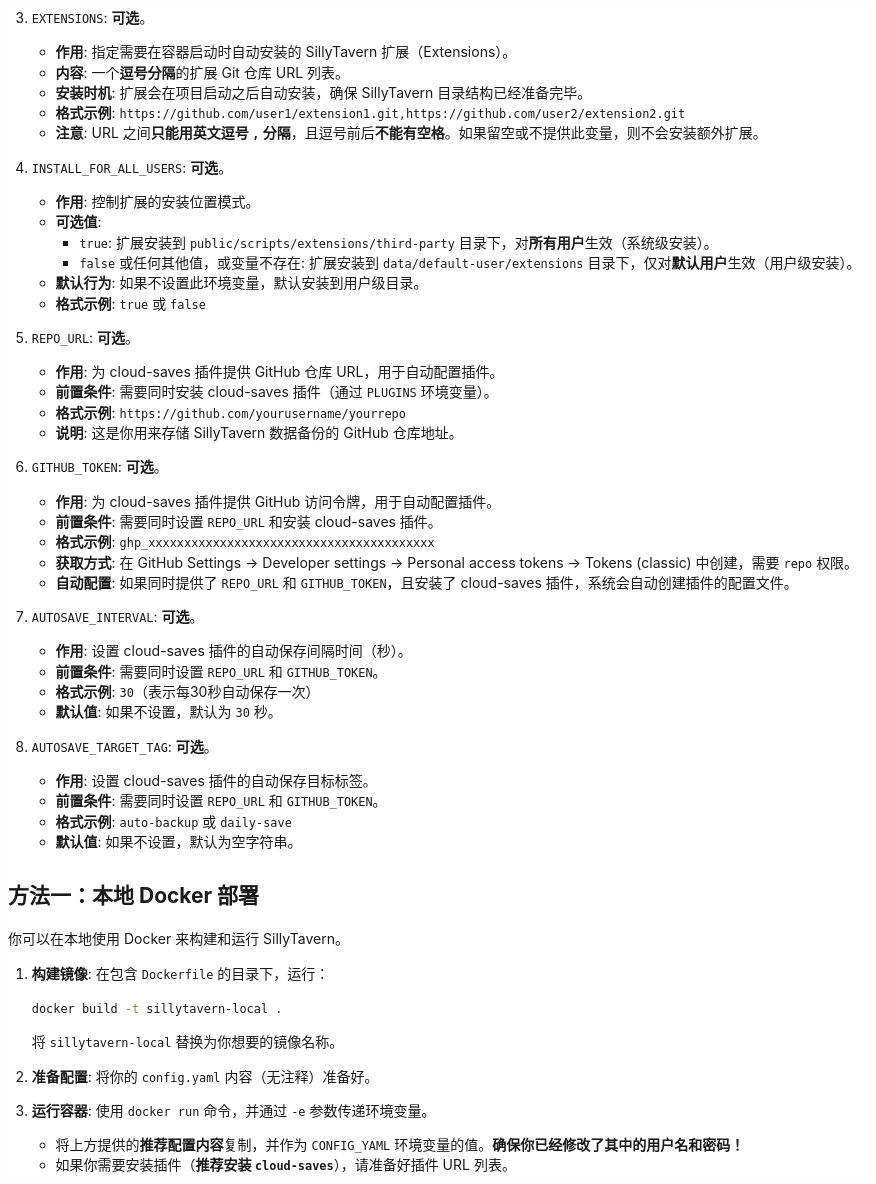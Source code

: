 3.  `EXTENSIONS`: **可选**。
    *   **作用**: 指定需要在容器启动时自动安装的 SillyTavern 扩展（Extensions）。
    *   **内容**: 一个**逗号分隔**的扩展 Git 仓库 URL 列表。
    *   **安装时机**: 扩展会在项目启动之后自动安装，确保 SillyTavern 目录结构已经准备完毕。
    *   **格式示例**: `https://github.com/user1/extension1.git,https://github.com/user2/extension2.git`
    *   **注意**: URL 之间**只能用英文逗号 `,` 分隔**，且逗号前后**不能有空格**。如果留空或不提供此变量，则不会安装额外扩展。

4.  `INSTALL_FOR_ALL_USERS`: **可选**。
    *   **作用**: 控制扩展的安装位置模式。
    *   **可选值**:
        *   `true`: 扩展安装到 `public/scripts/extensions/third-party` 目录下，对**所有用户**生效（系统级安装）。
        *   `false` 或任何其他值，或变量不存在: 扩展安装到 `data/default-user/extensions` 目录下，仅对**默认用户**生效（用户级安装）。
    *   **默认行为**: 如果不设置此环境变量，默认安装到用户级目录。
    *   **格式示例**: `true` 或 `false`

5.  `REPO_URL`: **可选**。
    *   **作用**: 为 cloud-saves 插件提供 GitHub 仓库 URL，用于自动配置插件。
    *   **前置条件**: 需要同时安装 cloud-saves 插件（通过 `PLUGINS` 环境变量）。
    *   **格式示例**: `https://github.com/yourusername/yourrepo`
    *   **说明**: 这是你用来存储 SillyTavern 数据备份的 GitHub 仓库地址。

6.  `GITHUB_TOKEN`: **可选**。
    *   **作用**: 为 cloud-saves 插件提供 GitHub 访问令牌，用于自动配置插件。
    *   **前置条件**: 需要同时设置 `REPO_URL` 和安装 cloud-saves 插件。
    *   **格式示例**: `ghp_xxxxxxxxxxxxxxxxxxxxxxxxxxxxxxxxxxxxxxxx`
    *   **获取方式**: 在 GitHub Settings -> Developer settings -> Personal access tokens -> Tokens (classic) 中创建，需要 `repo` 权限。
    *   **自动配置**: 如果同时提供了 `REPO_URL` 和 `GITHUB_TOKEN`，且安装了 cloud-saves 插件，系统会自动创建插件的配置文件。

7.  `AUTOSAVE_INTERVAL`: **可选**。
    *   **作用**: 设置 cloud-saves 插件的自动保存间隔时间（秒）。
    *   **前置条件**: 需要同时设置 `REPO_URL` 和 `GITHUB_TOKEN`。
    *   **格式示例**: `30`（表示每30秒自动保存一次）
    *   **默认值**: 如果不设置，默认为 `30` 秒。

8.  `AUTOSAVE_TARGET_TAG`: **可选**。
    *   **作用**: 设置 cloud-saves 插件的自动保存目标标签。
    *   **前置条件**: 需要同时设置 `REPO_URL` 和 `GITHUB_TOKEN`。
    *   **格式示例**: `auto-backup` 或 `daily-save`
    *   **默认值**: 如果不设置，默认为空字符串。

## 方法一：本地 Docker 部署

你可以在本地使用 Docker 来构建和运行 SillyTavern。

1.  **构建镜像**: 在包含 `Dockerfile` 的目录下，运行：
    ```bash
    docker build -t sillytavern-local .
    ```
    将 `sillytavern-local` 替换为你想要的镜像名称。

2.  **准备配置**: 将你的 `config.yaml` 内容（无注释）准备好。

3.  **运行容器**: 使用 `docker run` 命令，并通过 `-e` 参数传递环境变量。
    *   将上方提供的**推荐配置内容**复制，并作为 `CONFIG_YAML` 环境变量的值。**确保你已经修改了其中的用户名和密码！**
    *   如果你需要安装插件（**推荐安装 `cloud-saves`**），请准备好插件 URL 列表。
